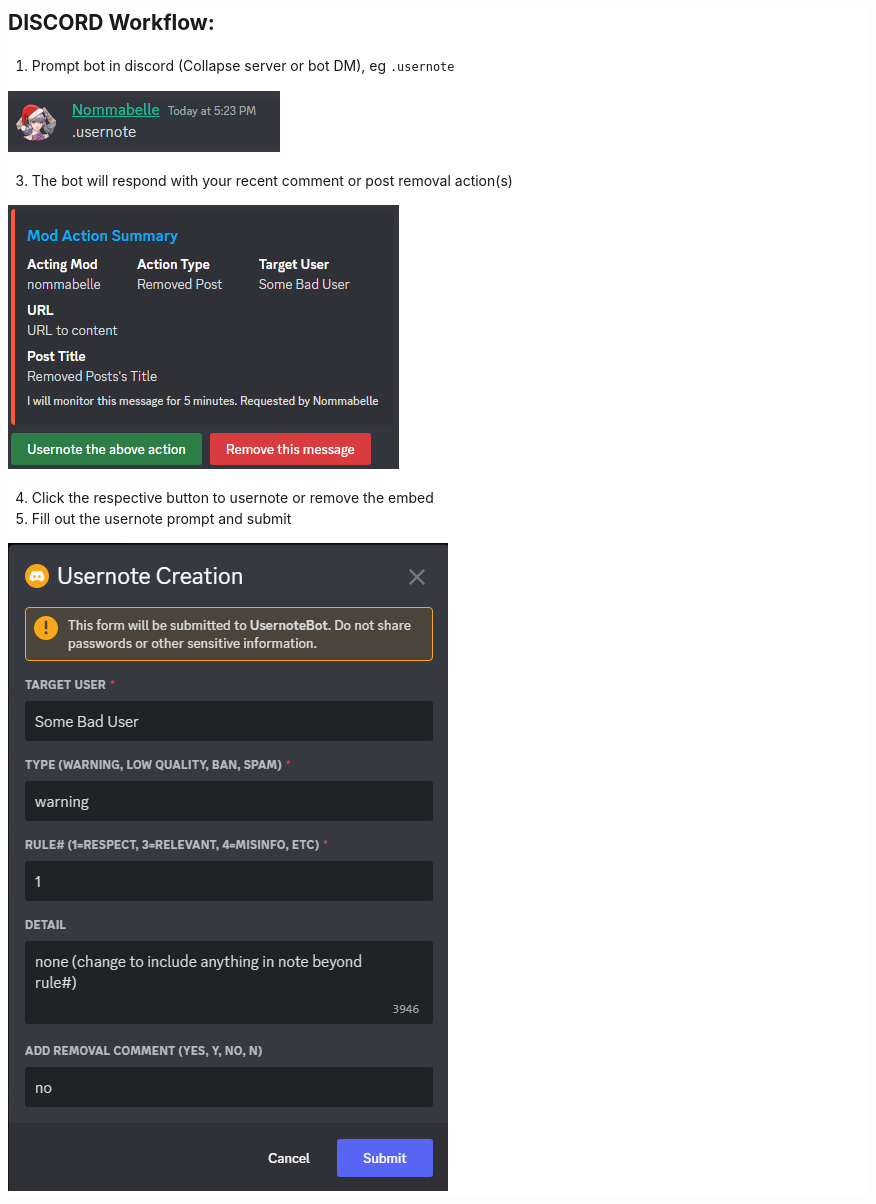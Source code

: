 ## DISCORD Workflow:
1. Prompt bot in discord (Collapse server or bot DM), eg `.usernote`

![img.png](pictures/readme-usernote.png)

3. The bot will respond with your recent comment or post removal action(s)

![img.png](pictures/readme-embed.png)

4. Click the respective button to usernote or remove the embed
5. Fill out the usernote prompt and submit

![img.png](pictures/readme-modal.png)
